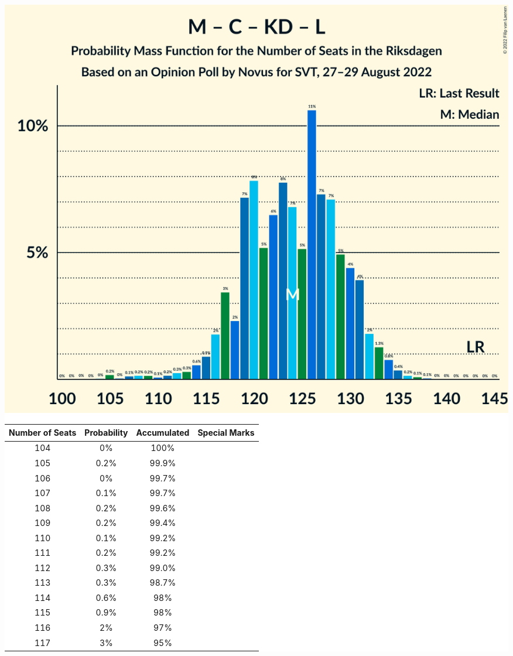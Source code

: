 ![Graph with seats probability mass function not yet produced](2022-08-29-Novus-coalitions-seats-pmf-m–c–kd–l.png "Seats Probability Mass Function")

| Number of Seats | Probability | Accumulated | Special Marks |
|:---------------:|:-----------:|:-----------:|:-------------:|
| 104 | 0% | 100% |  |
| 105 | 0.2% | 99.9% |  |
| 106 | 0% | 99.7% |  |
| 107 | 0.1% | 99.7% |  |
| 108 | 0.2% | 99.6% |  |
| 109 | 0.2% | 99.4% |  |
| 110 | 0.1% | 99.2% |  |
| 111 | 0.2% | 99.2% |  |
| 112 | 0.3% | 99.0% |  |
| 113 | 0.3% | 98.7% |  |
| 114 | 0.6% | 98% |  |
| 115 | 0.9% | 98% |  |
| 116 | 2% | 97% |  |
| 117 | 3% | 95% |  |